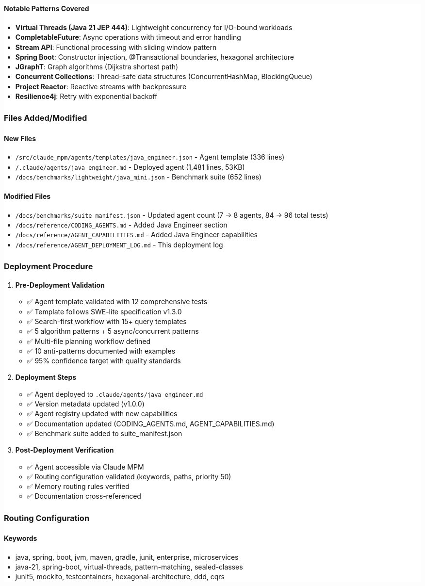 #### Notable Patterns Covered
- **Virtual Threads (Java 21 JEP 444)**: Lightweight concurrency for I/O-bound workloads
- **CompletableFuture**: Async operations with timeout and error handling
- **Stream API**: Functional processing with sliding window pattern
- **Spring Boot**: Constructor injection, @Transactional boundaries, hexagonal architecture
- **JGraphT**: Graph algorithms (Dijkstra shortest path)
- **Concurrent Collections**: Thread-safe data structures (ConcurrentHashMap, BlockingQueue)
- **Project Reactor**: Reactive streams with backpressure
- **Resilience4j**: Retry with exponential backoff

### Files Added/Modified

#### New Files
- `/src/claude_mpm/agents/templates/java_engineer.json` - Agent template (336 lines)
- `/.claude/agents/java_engineer.md` - Deployed agent (1,481 lines, 53KB)
- `/docs/benchmarks/lightweight/java_mini.json` - Benchmark suite (652 lines)

#### Modified Files
- `/docs/benchmarks/suite_manifest.json` - Updated agent count (7 → 8 agents, 84 → 96 total tests)
- `/docs/reference/CODING_AGENTS.md` - Added Java Engineer section
- `/docs/reference/AGENT_CAPABILITIES.md` - Added Java Engineer capabilities
- `/docs/reference/AGENT_DEPLOYMENT_LOG.md` - This deployment log

### Deployment Procedure

1. **Pre-Deployment Validation**
   - ✅ Agent template validated with 12 comprehensive tests
   - ✅ Template follows SWE-lite specification v1.3.0
   - ✅ Search-first workflow with 15+ query templates
   - ✅ 5 algorithm patterns + 5 async/concurrent patterns
   - ✅ Multi-file planning workflow defined
   - ✅ 10 anti-patterns documented with examples
   - ✅ 95% confidence target with quality standards

2. **Deployment Steps**
   - ✅ Agent deployed to `.claude/agents/java_engineer.md`
   - ✅ Version metadata updated (v1.0.0)
   - ✅ Agent registry updated with new capabilities
   - ✅ Documentation updated (CODING_AGENTS.md, AGENT_CAPABILITIES.md)
   - ✅ Benchmark suite added to suite_manifest.json

3. **Post-Deployment Verification**
   - ✅ Agent accessible via Claude MPM
   - ✅ Routing configuration validated (keywords, paths, priority 50)
   - ✅ Memory routing rules verified
   - ✅ Documentation cross-referenced

### Routing Configuration

#### Keywords
- java, spring, boot, jvm, maven, gradle, junit, enterprise, microservices
- java-21, spring-boot, virtual-threads, pattern-matching, sealed-classes
- junit5, mockito, testcontainers, hexagonal-architecture, ddd, cqrs

